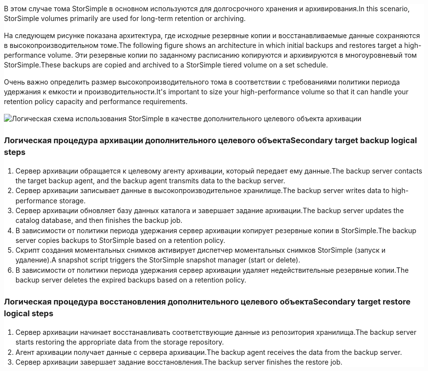 <span data-ttu-id="780c4-193">В этом случае тома StorSimple в основном используются для долгосрочного хранения и архивирования.</span><span class="sxs-lookup"><span data-stu-id="780c4-193">In this scenario, StorSimple volumes primarily are used for long-term retention or archiving.</span></span>

<span data-ttu-id="780c4-194">На следующем рисунке показана архитектура, где исходные резервные копии и восстанавливаемые данные сохраняются в высокопроизводительном томе.</span><span class="sxs-lookup"><span data-stu-id="780c4-194">The following figure shows an architecture in which initial backups and restores target a high-performance volume.</span></span> <span data-ttu-id="780c4-195">Эти резервные копии по заданному расписанию копируются и архивируются в многоуровневый том StorSimple.</span><span class="sxs-lookup"><span data-stu-id="780c4-195">These backups are copied and archived to a StorSimple tiered volume on a set schedule.</span></span>

<span data-ttu-id="780c4-196">Очень важно определить размер высокопроизводительного тома в соответствии с требованиями политики периода удержания к емкости и производительности.</span><span class="sxs-lookup"><span data-stu-id="780c4-196">It's important to size your high-performance volume so that it can handle your retention policy capacity and performance requirements.</span></span>

![Логическая схема использования StorSimple в качестве дополнительного целевого объекта архивации](./media/storsimple-configure-backup-target-using-netbackup/secondarybackuptargetlogicaldiagram.png)

### <a name="secondary-target-backup-logical-steps"></a><span data-ttu-id="780c4-198">Логическая процедура архивации дополнительного целевого объекта</span><span class="sxs-lookup"><span data-stu-id="780c4-198">Secondary target backup logical steps</span></span>

1.  <span data-ttu-id="780c4-199">Сервер архивации обращается к целевому агенту архивации, который передает ему данные.</span><span class="sxs-lookup"><span data-stu-id="780c4-199">The backup server contacts the target backup agent, and the backup agent transmits data to the backup server.</span></span>
2.  <span data-ttu-id="780c4-200">Сервер архивации записывает данные в высокопроизводительное хранилище.</span><span class="sxs-lookup"><span data-stu-id="780c4-200">The backup server writes data to high-performance storage.</span></span>
3.  <span data-ttu-id="780c4-201">Сервер архивации обновляет базу данных каталога и завершает задание архивации.</span><span class="sxs-lookup"><span data-stu-id="780c4-201">The backup server updates the catalog database, and then finishes the backup job.</span></span>
4.  <span data-ttu-id="780c4-202">В зависимости от политики периода удержания сервер архивации копирует резервные копии в StorSimple.</span><span class="sxs-lookup"><span data-stu-id="780c4-202">The backup server copies backups to StorSimple based on a retention policy.</span></span>
5.  <span data-ttu-id="780c4-203">Скрипт создания моментальных снимков активирует диспетчер моментальных снимков StorSimple (запуск и удаление).</span><span class="sxs-lookup"><span data-stu-id="780c4-203">A snapshot script triggers the StorSimple snapshot manager (start or delete).</span></span>
6.  <span data-ttu-id="780c4-204">В зависимости от политики периода удержания сервер архивации удаляет недействительные резервные копии.</span><span class="sxs-lookup"><span data-stu-id="780c4-204">The backup server deletes the expired backups based on a retention policy.</span></span>

### <a name="secondary-target-restore-logical-steps"></a><span data-ttu-id="780c4-205">Логическая процедура восстановления дополнительного целевого объекта</span><span class="sxs-lookup"><span data-stu-id="780c4-205">Secondary target restore logical steps</span></span>

1.  <span data-ttu-id="780c4-206">Сервер архивации начинает восстанавливать соответствующие данные из репозитория хранилища.</span><span class="sxs-lookup"><span data-stu-id="780c4-206">The backup server starts restoring the appropriate data from the storage repository.</span></span>
2.  <span data-ttu-id="780c4-207">Агент архивации получает данные с сервера архивации.</span><span class="sxs-lookup"><span data-stu-id="780c4-207">The backup agent receives the data from the backup server.</span></span>
3.  <span data-ttu-id="780c4-208">Сервер архивации завершает задание восстановления.</span><span class="sxs-lookup"><span data-stu-id="780c4-208">The backup server finishes the restore job.</span></span>
